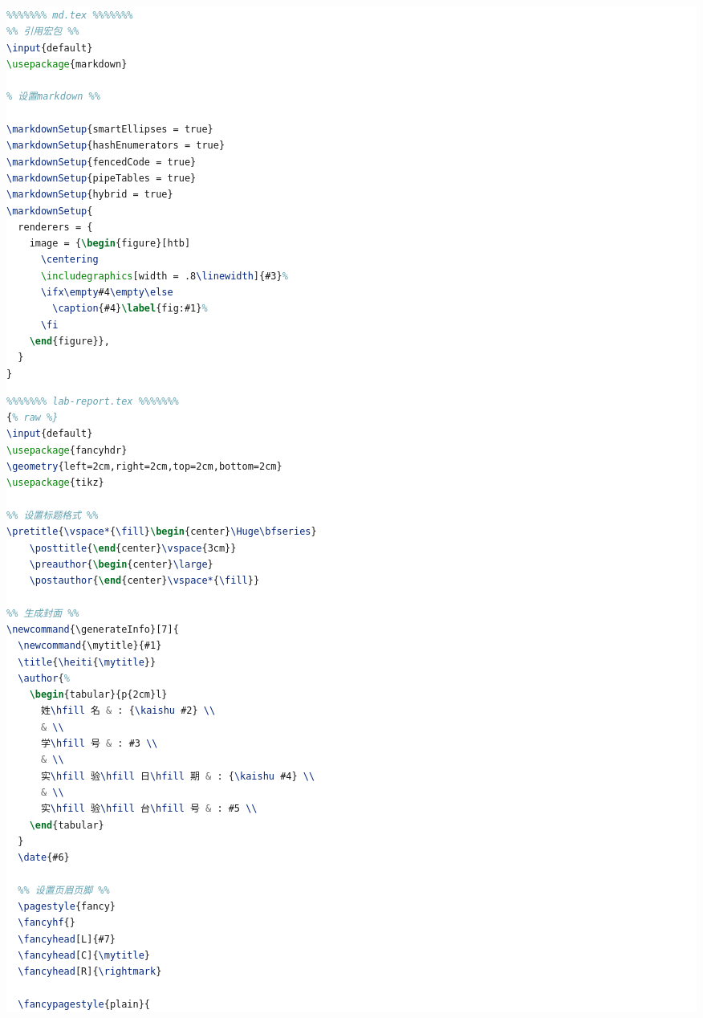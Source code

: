 ```latex
%%%%%%% md.tex %%%%%%%
%% 引用宏包 %%
\input{default}
\usepackage{markdown}

% 设置markdown %%

\markdownSetup{smartEllipses = true}
\markdownSetup{hashEnumerators = true}
\markdownSetup{fencedCode = true}
\markdownSetup{pipeTables = true}
\markdownSetup{hybrid = true}
\markdownSetup{
  renderers = {
    image = {\begin{figure}[htb]
      \centering
      \includegraphics[width = .8\linewidth]{#3}%
      \ifx\empty#4\empty\else
        \caption{#4}\label{fig:#1}%
      \fi
    \end{figure}},
  }
}
```

```latex
%%%%%%% lab-report.tex %%%%%%%
{% raw %}
\input{default}
\usepackage{fancyhdr}
\geometry{left=2cm,right=2cm,top=2cm,bottom=2cm}
\usepackage{tikz}

%% 设置标题格式 %%
\pretitle{\vspace*{\fill}\begin{center}\Huge\bfseries}
    \posttitle{\end{center}\vspace{3cm}}
    \preauthor{\begin{center}\large}
    \postauthor{\end{center}\vspace*{\fill}}

%% 生成封面 %%
\newcommand{\generateInfo}[7]{
  \newcommand{\mytitle}{#1}
  \title{\heiti{\mytitle}}
  \author{%
    \begin{tabular}{p{2cm}l}
      姓\hfill 名 & : {\kaishu #2} \\ 
      & \\
      学\hfill 号 & : #3 \\ 
      & \\
      实\hfill 验\hfill 日\hfill 期 & : {\kaishu #4} \\ 
      & \\
      实\hfill 验\hfill 台\hfill 号 & : #5 \\
    \end{tabular}
  }
  \date{#6}
  
  %% 设置页眉页脚 %%
  \pagestyle{fancy}
  \fancyhf{}
  \fancyhead[L]{#7}
  \fancyhead[C]{\mytitle}
  \fancyhead[R]{\rightmark}

  \fancypagestyle{plain}{
```